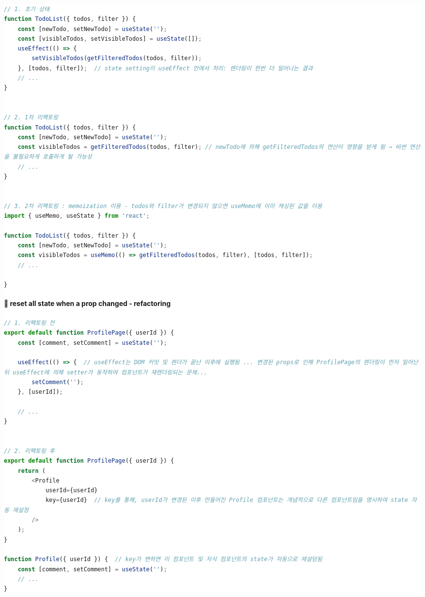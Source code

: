 ```javascript
// 1. 초기 상태
function TodoList({ todos, filter }) {  
	const [newTodo, setNewTodo] = useState('');  
	const [visibleTodos, setVisibleTodos] = useState([]);  
	useEffect(() => {  
		setVisibleTodos(getFilteredTodos(todos, filter));  
	}, [todos, filter]);  // state setting이 useEffect 안에서 처리: 렌더링이 한번 더 일어나는 결과
	// ...
}


// 2. 1차 리팩토링
function TodoList({ todos, filter }) {  
	const [newTodo, setNewTodo] = useState('');  
	const visibleTodos = getFilteredTodos(todos, filter); // newTodo에 의해 getFilteredTodos의 연산이 영향을 받게 됨 → 비싼 연산을 불필요하게 호출하게 될 가능성
	// ...
}


// 3. 2차 리팩토링 : memoization 이용 - todos와 filter가 변경되지 않으면 useMemo에 이미 캐싱된 값을 이용
import { useMemo, useState } from 'react';  

function TodoList({ todos, filter }) {  
	const [newTodo, setNewTodo] = useState('');  
	const visibleTodos = useMemo(() => getFilteredTodos(todos, filter), [todos, filter]);  
	// ...  

}

```
#### 🔅 reset all state when a prop changed - refactoring
```javascript
// 1. 리팩토링 전
export default function ProfilePage({ userId }) {  
	const [comment, setComment] = useState('');
	
	useEffect(() => {  // useEffect는 DOM 커밋 및 렌더가 끝난 이후에 실행됨 ... 변경된 props로 인해 ProfilePage의 렌더링이 먼저 일어난 뒤 useEffect에 의해 setter가 동작하여 컴포넌트가 재렌더링되는 문제...
		setComment('');  
	}, [userId]);  
	
	// ...  
}


// 2. 리팩토링 후
export default function ProfilePage({ userId }) {  
	return (  
		<Profile  
			userId={userId}  
			key={userId}  // key를 통해, userId가 변경된 이후 만들어진 Profile 컴포넌트는 개념적으로 다른 컴포넌트임을 명시하여 state 자동 재설정
		/>  
	);  
}  

function Profile({ userId }) {  // key가 변하면 이 컴포넌트 및 자식 컴포넌트의 state가 자동으로 재설덩됨
	const [comment, setComment] = useState('');  
	// ...  
}
```